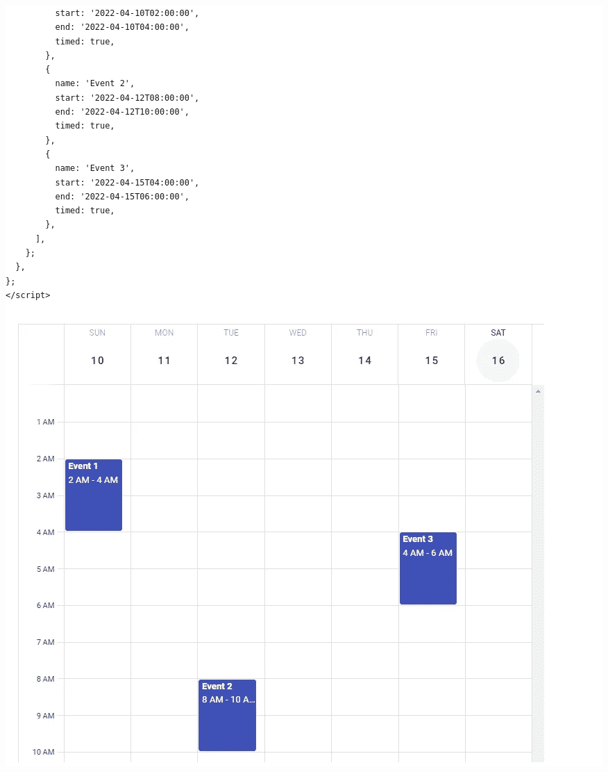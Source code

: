 ```
          start: '2022-04-10T02:00:00',
          end: '2022-04-10T04:00:00',
          timed: true,
        },
        {
          name: 'Event 2',
          start: '2022-04-12T08:00:00',
          end: '2022-04-12T10:00:00',
          timed: true,
        },
        {
          name: 'Event 3',
          start: '2022-04-15T04:00:00',
          end: '2022-04-15T06:00:00',
          timed: true,
        },
      ],
    };
  },
};
</script>
```

![](img/3d69666b2ca075d2312248fdd6a19bb7.png)
